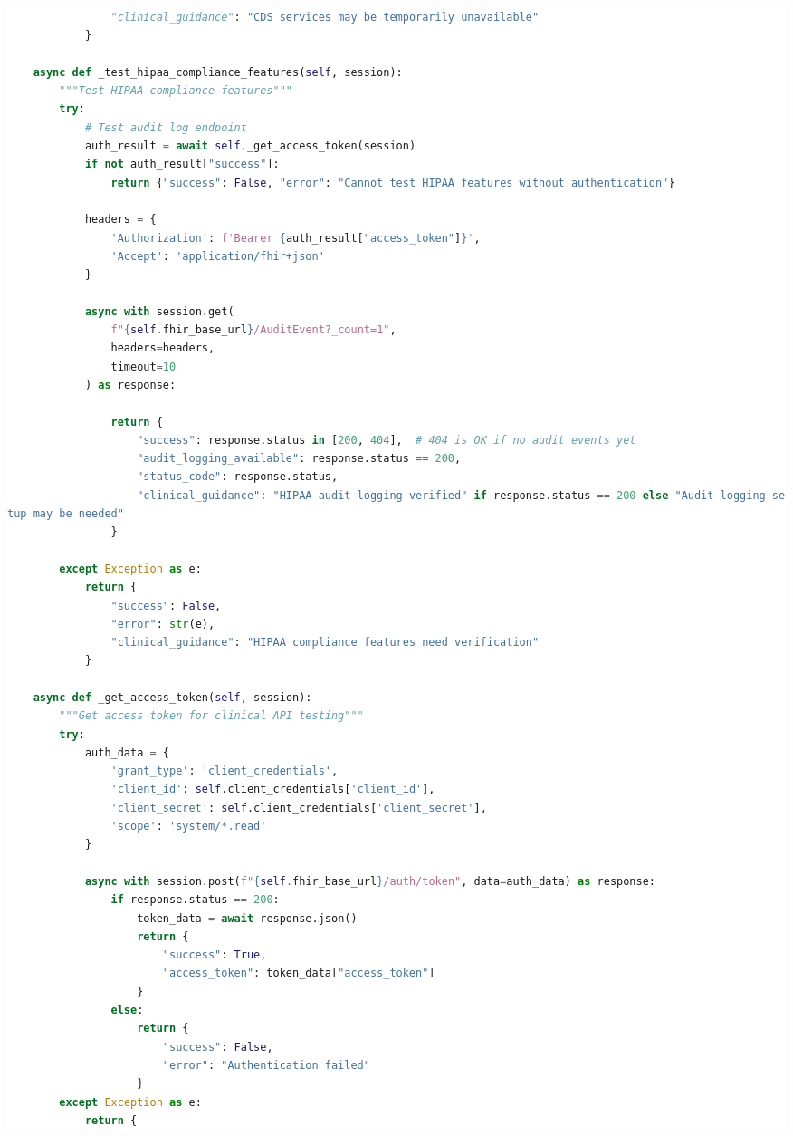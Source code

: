 ```python
                "clinical_guidance": "CDS services may be temporarily unavailable"
            }
    
    async def _test_hipaa_compliance_features(self, session):
        """Test HIPAA compliance features"""
        try:
            # Test audit log endpoint
            auth_result = await self._get_access_token(session)
            if not auth_result["success"]:
                return {"success": False, "error": "Cannot test HIPAA features without authentication"}
            
            headers = {
                'Authorization': f'Bearer {auth_result["access_token"]}',
                'Accept': 'application/fhir+json'
            }
            
            async with session.get(
                f"{self.fhir_base_url}/AuditEvent?_count=1",
                headers=headers,
                timeout=10
            ) as response:
                
                return {
                    "success": response.status in [200, 404],  # 404 is OK if no audit events yet
                    "audit_logging_available": response.status == 200,
                    "status_code": response.status,
                    "clinical_guidance": "HIPAA audit logging verified" if response.status == 200 else "Audit logging setup may be needed"
                }
                
        except Exception as e:
            return {
                "success": False,
                "error": str(e),
                "clinical_guidance": "HIPAA compliance features need verification"
            }
    
    async def _get_access_token(self, session):
        """Get access token for clinical API testing"""
        try:
            auth_data = {
                'grant_type': 'client_credentials',
                'client_id': self.client_credentials['client_id'],
                'client_secret': self.client_credentials['client_secret'],
                'scope': 'system/*.read'
            }
            
            async with session.post(f"{self.fhir_base_url}/auth/token", data=auth_data) as response:
                if response.status == 200:
                    token_data = await response.json()
                    return {
                        "success": True,
                        "access_token": token_data["access_token"]
                    }
                else:
                    return {
                        "success": False,
                        "error": "Authentication failed"
                    }
        except Exception as e:
            return {
```
